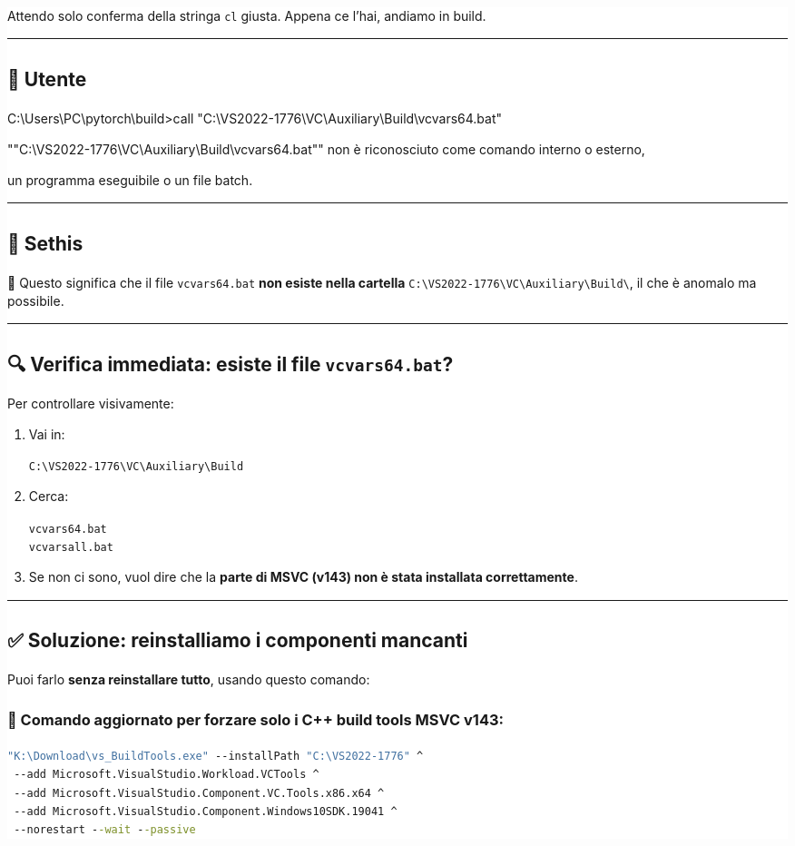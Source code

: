 Attendo solo conferma della stringa `cl` giusta. Appena ce l’hai, andiamo in build.

---

## 👤 **Utente**

C:\Users\PC\pytorch\build>call "C:\VS2022-1776\VC\Auxiliary\Build\vcvars64.bat"

""C:\VS2022-1776\VC\Auxiliary\Build\vcvars64.bat"" non è riconosciuto come comando interno o esterno,

 un programma eseguibile o un file batch.

---

## 🤖 **Sethis**

🔴 Questo significa che il file `vcvars64.bat` **non esiste nella cartella** `C:\VS2022-1776\VC\Auxiliary\Build\`, il che è anomalo ma possibile.

---

## 🔍 Verifica immediata: esiste il file `vcvars64.bat`?

Per controllare visivamente:

1. Vai in:
   ```
   C:\VS2022-1776\VC\Auxiliary\Build
   ```
2. Cerca:
   ```
   vcvars64.bat
   vcvarsall.bat
   ```
3. Se non ci sono, vuol dire che la **parte di MSVC (v143) non è stata installata correttamente**.

---

## ✅ Soluzione: reinstalliamo i componenti mancanti

Puoi farlo **senza reinstallare tutto**, usando questo comando:

### 🔧 Comando aggiornato per forzare solo i C++ build tools MSVC v143:

```cmd
"K:\Download\vs_BuildTools.exe" --installPath "C:\VS2022-1776" ^
 --add Microsoft.VisualStudio.Workload.VCTools ^
 --add Microsoft.VisualStudio.Component.VC.Tools.x86.x64 ^
 --add Microsoft.VisualStudio.Component.Windows10SDK.19041 ^
 --norestart --wait --passive
```
